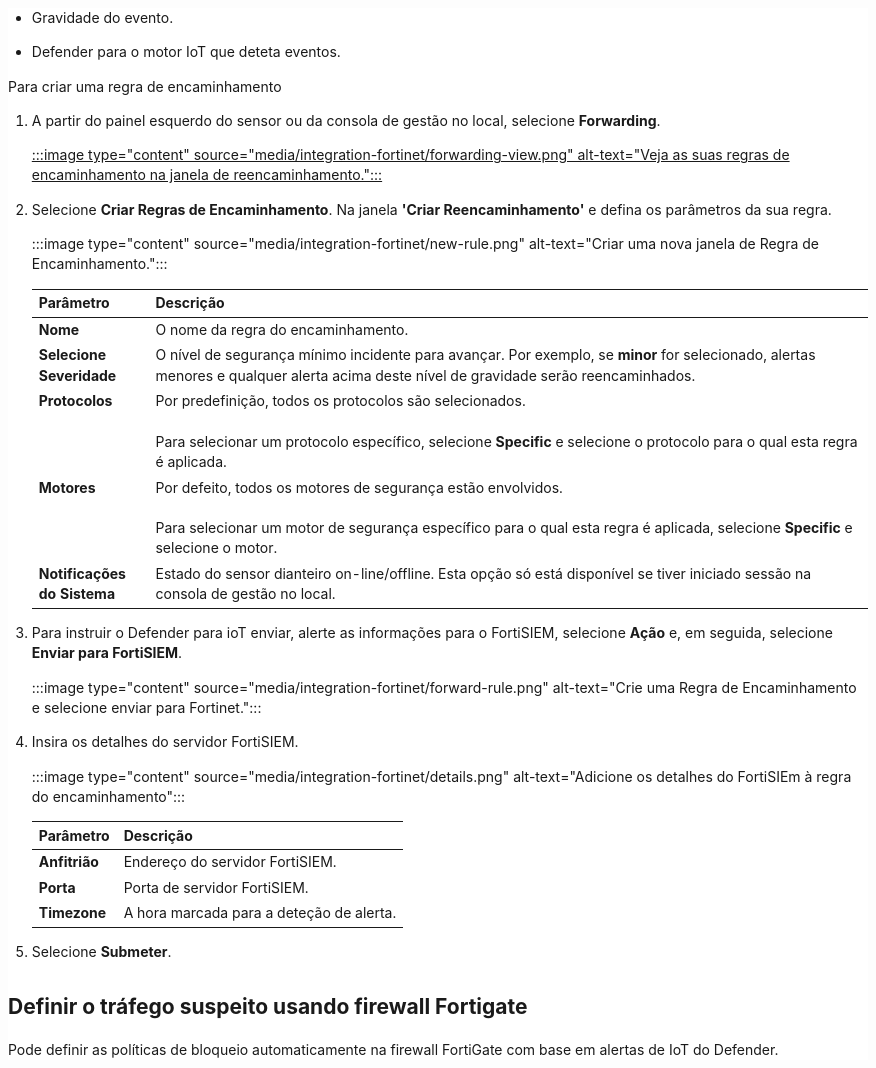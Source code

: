 - Gravidade do evento.

- Defender para o motor IoT que deteta eventos.

Para criar uma regra de encaminhamento

1. A partir do painel esquerdo do sensor ou da consola de gestão no local, selecione **Forwarding**.

    [:::image type="content" source="media/integration-fortinet/forwarding-view.png" alt-text="Veja as suas regras de encaminhamento na janela de reencaminhamento.":::](media/integration-fortinet/forwarding-view.png#lightbox)

2. Selecione **Criar Regras de Encaminhamento**. Na janela **'Criar Reencaminhamento'** e defina os parâmetros da sua regra.

    :::image type="content" source="media/integration-fortinet/new-rule.png" alt-text="Criar uma nova janela de Regra de Encaminhamento.":::

    | Parâmetro | Descrição |
    |--|--|
    | **Nome** | O nome da regra do encaminhamento. |
    | **Selecione Severidade** | O nível de segurança mínimo incidente para avançar. Por exemplo, se **minor** for selecionado, alertas menores e qualquer alerta acima deste nível de gravidade serão reencaminhados. |
    | **Protocolos** | Por predefinição, todos os protocolos são selecionados.<br><br>Para selecionar um protocolo específico, selecione **Specific** e selecione o protocolo para o qual esta regra é aplicada. |
    | **Motores** | Por defeito, todos os motores de segurança estão envolvidos.<br><br>Para selecionar um motor de segurança específico para o qual esta regra é aplicada, selecione **Specific** e selecione o motor. |
    | **Notificações do Sistema** | Estado do sensor dianteiro on-line/offline. Esta opção só está disponível se tiver iniciado sessão na consola de gestão no local. |

3. Para instruir o Defender para ioT enviar, alerte as informações para o FortiSIEM, selecione **Ação** e, em seguida, selecione **Enviar para FortiSIEM**.

    :::image type="content" source="media/integration-fortinet/forward-rule.png" alt-text="Crie uma Regra de Encaminhamento e selecione enviar para Fortinet.":::

4. Insira os detalhes do servidor FortiSIEM.

    :::image type="content" source="media/integration-fortinet/details.png" alt-text="Adicione os detalhes do FortiSIEm à regra do encaminhamento":::

    | Parâmetro | Descrição |
    | --------- | ----------- |
    | **Anfitrião** | Endereço do servidor FortiSIEM. |
    | **Porta** | Porta de servidor FortiSIEM. |
    | **Timezone** | A hora marcada para a deteção de alerta. |

5. Selecione **Submeter**.

## <a name="set-blocking-suspected-traffic-using-fortigate-firewall"></a>Definir o tráfego suspeito usando firewall Fortigate

Pode definir as políticas de bloqueio automaticamente na firewall FortiGate com base em alertas de IoT do Defender.
